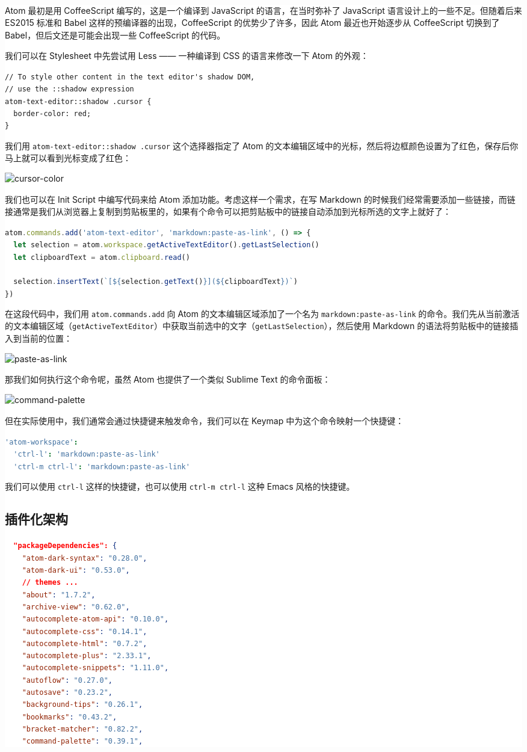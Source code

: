 Atom 最初是用 CoffeeScript 编写的，这是一个编译到 JavaScript 的语言，在当时弥补了 JavaScript 语言设计上的一些不足。但随着后来 ES2015 标准和 Babel 这样的预编译器的出现，CoffeeScript 的优势少了许多，因此 Atom 最近也开始逐步从 CoffeeScript 切换到了 Babel，但后文还是可能会出现一些 CoffeeScript 的代码。

我们可以在 Stylesheet 中先尝试用 Less —— 一种编译到 CSS 的语言来修改一下 Atom 的外观：

```less
// To style other content in the text editor's shadow DOM,
// use the ::shadow expression
atom-text-editor::shadow .cursor {
  border-color: red;
}
```

我们用 `atom-text-editor::shadow .cursor` 这个选择器指定了 Atom 的文本编辑区域中的光标，然后将边框颜色设置为了红色，保存后你马上就可以看到光标变成了红色：

![cursor-color](https://pek3a.qingstor.com/jysperm-blog/behind-atom/cursor-color.png)

我们也可以在 Init Script 中编写代码来给 Atom 添加功能。考虑这样一个需求，在写 Markdown 的时候我们经常需要添加一些链接，而链接通常是我们从浏览器上复制到剪贴板里的，如果有个命令可以把剪贴板中的链接自动添加到光标所选的文字上就好了：

```javascript
atom.commands.add('atom-text-editor', 'markdown:paste-as-link', () => {
  let selection = atom.workspace.getActiveTextEditor().getLastSelection()
  let clipboardText = atom.clipboard.read()

  selection.insertText(`[${selection.getText()}](${clipboardText})`)
})
```

在这段代码中，我们用 `atom.commands.add` 向 Atom 的文本编辑区域添加了一个名为 `markdown:paste-as-link` 的命令。我们先从当前激活的文本编辑区域（`getActiveTextEditor`）中获取当前选中的文字（`getLastSelection`），然后使用 Markdown 的语法将剪贴板中的链接插入到当前的位置：

![paste-as-link](https://pek3a.qingstor.com/jysperm-blog/behind-atom/paste-as-link.png)

那我们如何执行这个命令呢，虽然 Atom 也提供了一个类似 Sublime Text 的命令面板：

![command-palette](https://pek3a.qingstor.com/jysperm-blog/behind-atom/command-palette.png)

但在实际使用中，我们通常会通过快捷键来触发命令，我们可以在 Keymap 中为这个命令映射一个快捷键：

```coffeescript
'atom-workspace':
  'ctrl-l': 'markdown:paste-as-link'
  'ctrl-m ctrl-l': 'markdown:paste-as-link'
```

我们可以使用 `ctrl-l` 这样的快捷键，也可以使用 `ctrl-m ctrl-l` 这种 Emacs 风格的快捷键。

## 插件化架构

```json
  "packageDependencies": {
    "atom-dark-syntax": "0.28.0",
    "atom-dark-ui": "0.53.0",
    // themes ...
    "about": "1.7.2",
    "archive-view": "0.62.0",
    "autocomplete-atom-api": "0.10.0",
    "autocomplete-css": "0.14.1",
    "autocomplete-html": "0.7.2",
    "autocomplete-plus": "2.33.1",
    "autocomplete-snippets": "1.11.0",
    "autoflow": "0.27.0",
    "autosave": "0.23.2",
    "background-tips": "0.26.1",
    "bookmarks": "0.43.2",
    "bracket-matcher": "0.82.2",
    "command-palette": "0.39.1",
```